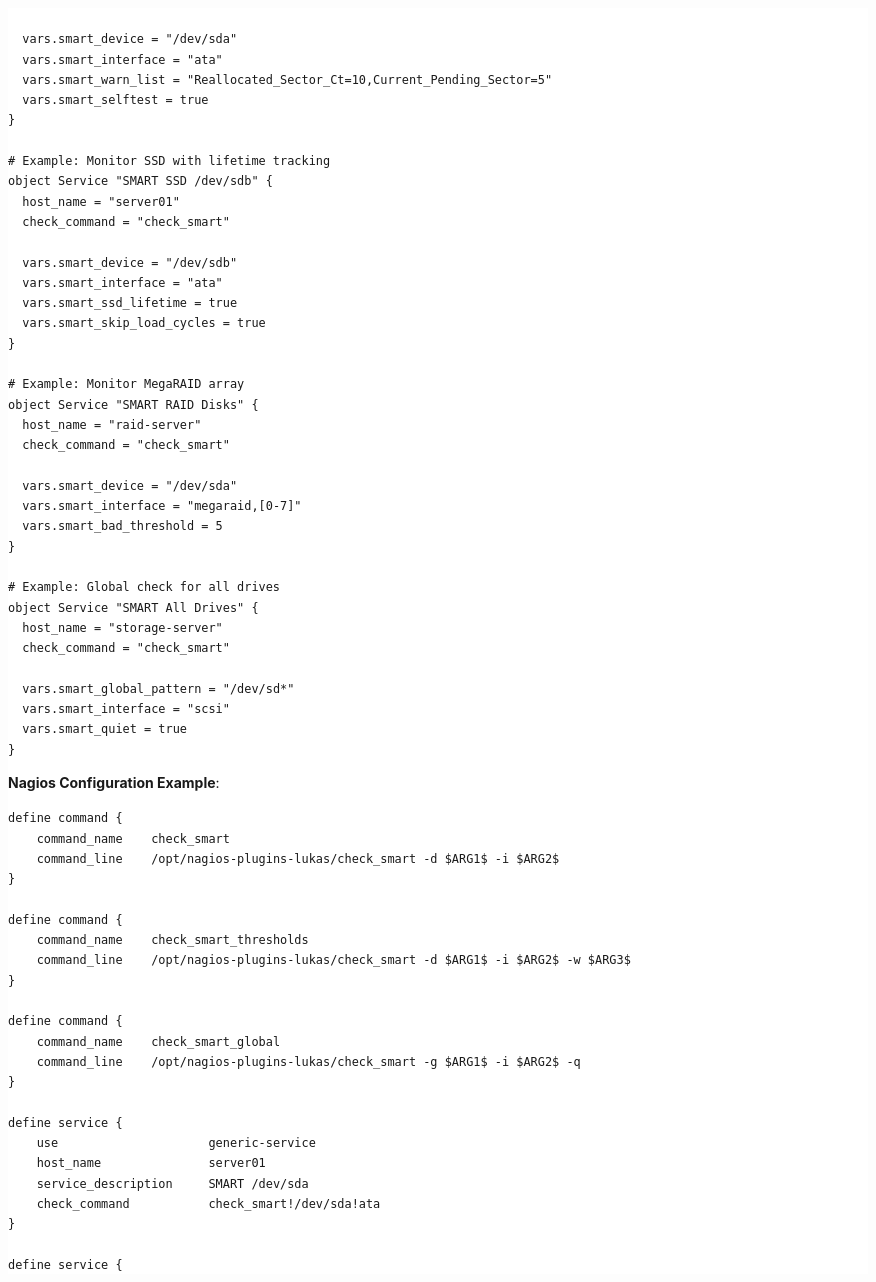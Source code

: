 ```
  
  vars.smart_device = "/dev/sda"
  vars.smart_interface = "ata"
  vars.smart_warn_list = "Reallocated_Sector_Ct=10,Current_Pending_Sector=5"
  vars.smart_selftest = true
}

# Example: Monitor SSD with lifetime tracking
object Service "SMART SSD /dev/sdb" {
  host_name = "server01"
  check_command = "check_smart"
  
  vars.smart_device = "/dev/sdb"
  vars.smart_interface = "ata"
  vars.smart_ssd_lifetime = true
  vars.smart_skip_load_cycles = true
}

# Example: Monitor MegaRAID array
object Service "SMART RAID Disks" {
  host_name = "raid-server"
  check_command = "check_smart"
  
  vars.smart_device = "/dev/sda"
  vars.smart_interface = "megaraid,[0-7]"
  vars.smart_bad_threshold = 5
}

# Example: Global check for all drives
object Service "SMART All Drives" {
  host_name = "storage-server"
  check_command = "check_smart"
  
  vars.smart_global_pattern = "/dev/sd*"
  vars.smart_interface = "scsi"
  vars.smart_quiet = true
}
```

**Nagios Configuration Example**:
```
define command {
    command_name    check_smart
    command_line    /opt/nagios-plugins-lukas/check_smart -d $ARG1$ -i $ARG2$
}

define command {
    command_name    check_smart_thresholds
    command_line    /opt/nagios-plugins-lukas/check_smart -d $ARG1$ -i $ARG2$ -w $ARG3$
}

define command {
    command_name    check_smart_global
    command_line    /opt/nagios-plugins-lukas/check_smart -g $ARG1$ -i $ARG2$ -q
}

define service {
    use                     generic-service
    host_name               server01
    service_description     SMART /dev/sda
    check_command           check_smart!/dev/sda!ata
}

define service {
```